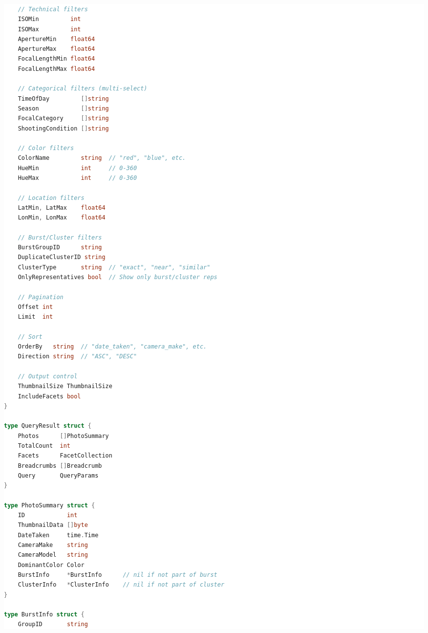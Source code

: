 ```go
    // Technical filters
    ISOMin         int
    ISOMax         int
    ApertureMin    float64
    ApertureMax    float64
    FocalLengthMin float64
    FocalLengthMax float64
    
    // Categorical filters (multi-select)
    TimeOfDay         []string
    Season            []string
    FocalCategory     []string
    ShootingCondition []string
    
    // Color filters
    ColorName         string  // "red", "blue", etc.
    HueMin            int     // 0-360
    HueMax            int     // 0-360
    
    // Location filters
    LatMin, LatMax    float64
    LonMin, LonMax    float64
    
    // Burst/Cluster filters
    BurstGroupID      string
    DuplicateClusterID string
    ClusterType       string  // "exact", "near", "similar"
    OnlyRepresentatives bool  // Show only burst/cluster reps
    
    // Pagination
    Offset int
    Limit  int
    
    // Sort
    OrderBy   string  // "date_taken", "camera_make", etc.
    Direction string  // "ASC", "DESC"
    
    // Output control
    ThumbnailSize ThumbnailSize
    IncludeFacets bool
}

type QueryResult struct {
    Photos      []PhotoSummary
    TotalCount  int
    Facets      FacetCollection
    Breadcrumbs []Breadcrumb
    Query       QueryParams
}

type PhotoSummary struct {
    ID            int
    ThumbnailData []byte
    DateTaken     time.Time
    CameraMake    string
    CameraModel   string
    DominantColor Color
    BurstInfo     *BurstInfo      // nil if not part of burst
    ClusterInfo   *ClusterInfo    // nil if not part of cluster
}

type BurstInfo struct {
    GroupID       string
```